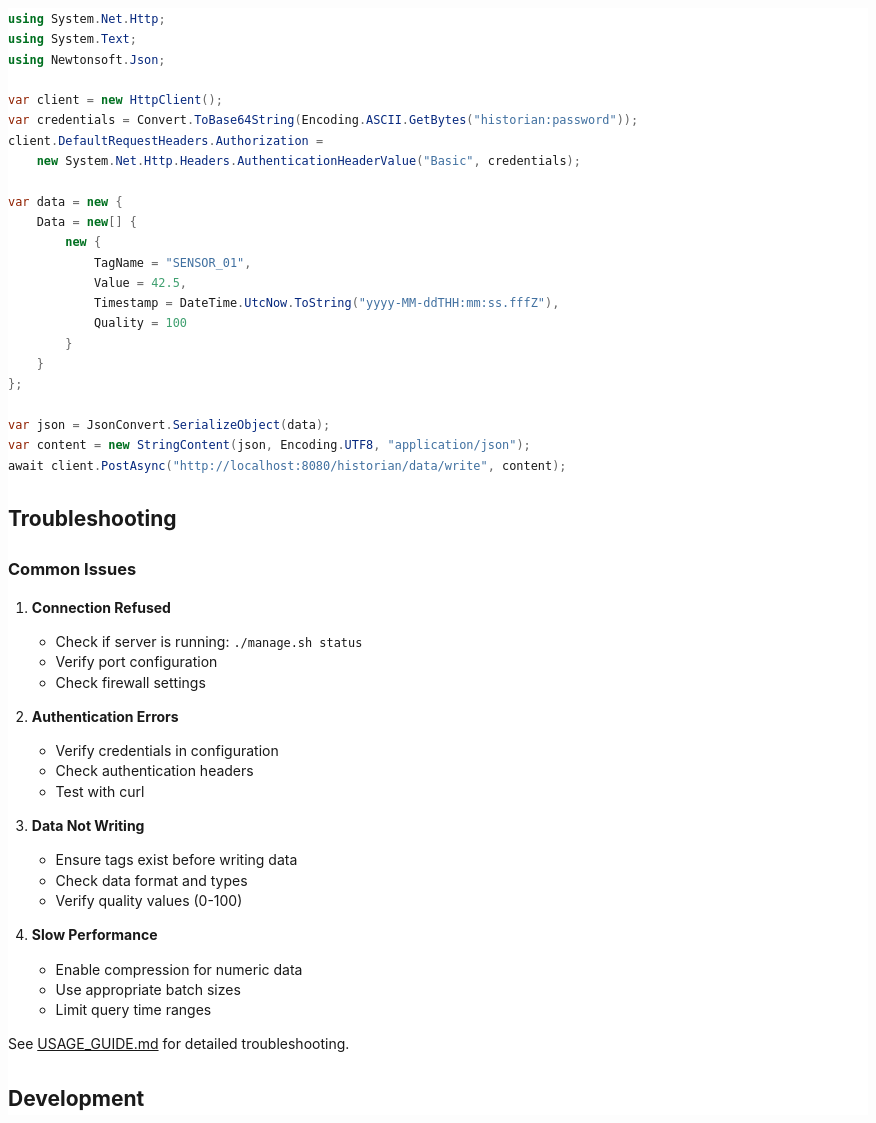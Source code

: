 ```csharp
using System.Net.Http;
using System.Text;
using Newtonsoft.Json;

var client = new HttpClient();
var credentials = Convert.ToBase64String(Encoding.ASCII.GetBytes("historian:password"));
client.DefaultRequestHeaders.Authorization =
    new System.Net.Http.Headers.AuthenticationHeaderValue("Basic", credentials);

var data = new {
    Data = new[] {
        new {
            TagName = "SENSOR_01",
            Value = 42.5,
            Timestamp = DateTime.UtcNow.ToString("yyyy-MM-ddTHH:mm:ss.fffZ"),
            Quality = 100
        }
    }
};

var json = JsonConvert.SerializeObject(data);
var content = new StringContent(json, Encoding.UTF8, "application/json");
await client.PostAsync("http://localhost:8080/historian/data/write", content);
```

## Troubleshooting

### Common Issues

1. **Connection Refused**
   - Check if server is running: `./manage.sh status`
   - Verify port configuration
   - Check firewall settings

2. **Authentication Errors**
   - Verify credentials in configuration
   - Check authentication headers
   - Test with curl

3. **Data Not Writing**
   - Ensure tags exist before writing data
   - Check data format and types
   - Verify quality values (0-100)

4. **Slow Performance**
   - Enable compression for numeric data
   - Use appropriate batch sizes
   - Limit query time ranges

See [USAGE_GUIDE.md](docs/USAGE_GUIDE.md) for detailed troubleshooting.

## Development
